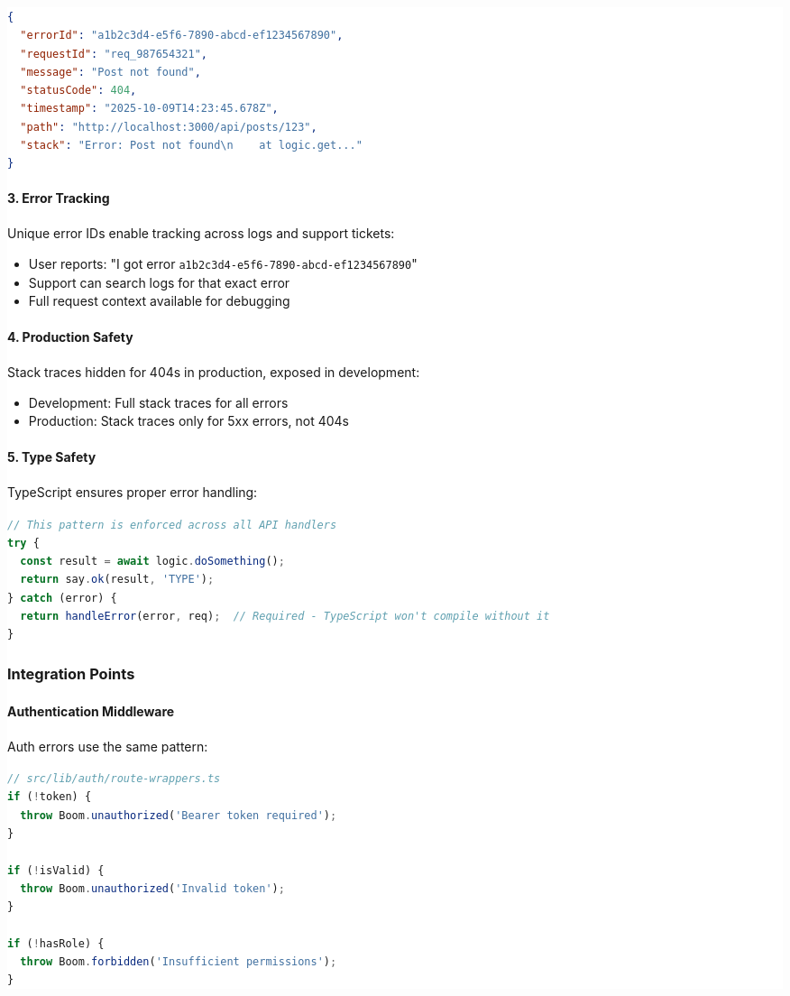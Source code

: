 ```json
{
  "errorId": "a1b2c3d4-e5f6-7890-abcd-ef1234567890",
  "requestId": "req_987654321",
  "message": "Post not found",
  "statusCode": 404,
  "timestamp": "2025-10-09T14:23:45.678Z",
  "path": "http://localhost:3000/api/posts/123",
  "stack": "Error: Post not found\n    at logic.get..."
}
```

#### 3. Error Tracking
Unique error IDs enable tracking across logs and support tickets:
- User reports: "I got error `a1b2c3d4-e5f6-7890-abcd-ef1234567890`"
- Support can search logs for that exact error
- Full request context available for debugging

#### 4. Production Safety
Stack traces hidden for 404s in production, exposed in development:
- Development: Full stack traces for all errors
- Production: Stack traces only for 5xx errors, not 404s

#### 5. Type Safety
TypeScript ensures proper error handling:

```typescript
// This pattern is enforced across all API handlers
try {
  const result = await logic.doSomething();
  return say.ok(result, 'TYPE');
} catch (error) {
  return handleError(error, req);  // Required - TypeScript won't compile without it
}
```

### Integration Points

#### Authentication Middleware
Auth errors use the same pattern:

```typescript
// src/lib/auth/route-wrappers.ts
if (!token) {
  throw Boom.unauthorized('Bearer token required');
}

if (!isValid) {
  throw Boom.unauthorized('Invalid token');
}

if (!hasRole) {
  throw Boom.forbidden('Insufficient permissions');
}
```
